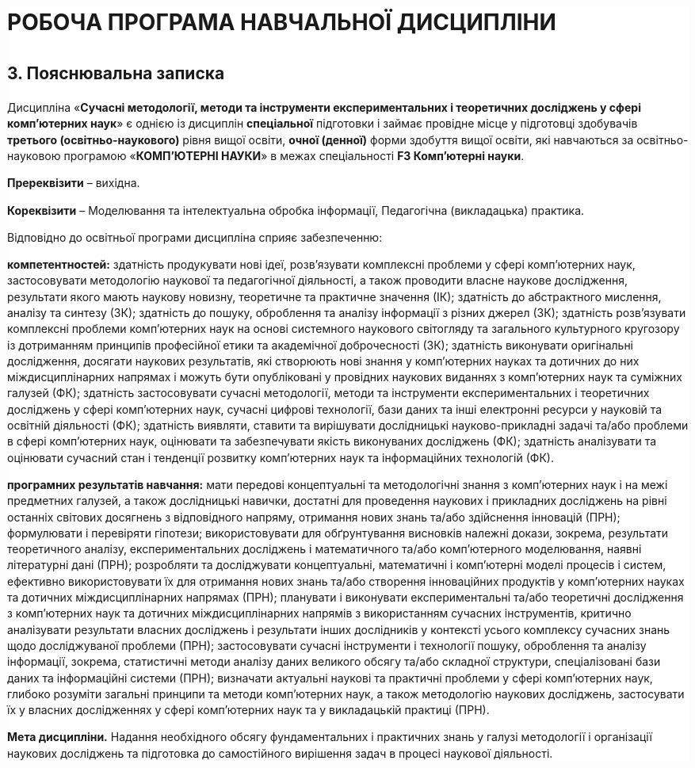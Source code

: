 # РОБОЧА ПРОГРАМА НАВЧАЛЬНОЇ ДИСЦИПЛІНИ

## 3. Пояснювальна записка

Дисципліна «**Сучасні методології, методи та інструменти експериментальних і теоретичних досліджень у сфері комп’ютерних наук**» є однією із дисциплін **спеціальної** підготовки і займає провідне місце у підготовці здобувачів **третього (освітньо-наукового)** рівня вищої освіти, **очної (денної)** форми здобуття вищої освіти, які навчаються за освітньо-науковою програмою «**КОМП’ЮТЕРНІ НАУКИ**» в межах спеціальності **F3 Комп’ютерні науки**.

**Пререквізити** – вихідна.

**Кореквізити** – Моделювання та інтелектуальна обробка інформації, Педагогічна (викладацька) практика.

Відповідно до освітньої програми дисципліна сприяє забезпеченню:

**компетентностей:** здатність продукувати нові ідеї, розв’язувати комплексні проблеми у сфері комп’ютерних наук, застосовувати методологію наукової та педагогічної діяльності, а також проводити власне наукове дослідження, результати якого мають наукову новизну, теоретичне та практичне значення (ІК); здатність до абстрактного мислення, аналізу та синтезу (ЗК); здатність до пошуку, оброблення та аналізу інформації з різних джерел (ЗК); здатність розв’язувати комплексні проблеми комп’ютерних наук на основі системного наукового світогляду та загального культурного кругозору із дотриманням принципів професійної етики та академічної доброчесності (ЗК); здатність виконувати оригінальні дослідження, досягати наукових результатів, які створюють нові знання у комп’ютерних науках та дотичних до них міждисциплінарних напрямах і можуть бути опубліковані у провідних наукових виданнях з комп’ютерних наук та суміжних галузей (ФК); здатність застосовувати сучасні методології, методи та інструменти експериментальних і теоретичних досліджень у сфері комп’ютерних наук, сучасні цифрові технології, бази даних та інші електронні ресурси у науковій та освітній діяльності (ФК); здатність виявляти, ставити та вирішувати дослідницькі науково-прикладні задачі та/або проблеми в сфері комп’ютерних наук, оцінювати та забезпечувати якість виконуваних досліджень (ФК); здатність аналізувати та оцінювати сучасний стан і тенденції розвитку комп’ютерних наук та інформаційних технологій (ФК).

**програмних результатів навчання:** мати передові концептуальні та методологічні знання з комп’ютерних наук і на межі предметних галузей, а також дослідницькі навички, достатні для проведення наукових і прикладних досліджень на рівні останніх світових досягнень з відповідного напряму, отримання нових знань та/або здійснення інновацій (ПРН); формулювати і перевіряти гіпотези; використовувати для обґрунтування висновків належні докази, зокрема, результати теоретичного аналізу, експериментальних досліджень і математичного та/або комп’ютерного моделювання, наявні літературні дані (ПРН); розробляти та досліджувати концептуальні, математичні і комп’ютерні моделі процесів і систем, ефективно використовувати їх для отримання нових знань та/або створення інноваційних продуктів у комп’ютерних науках та дотичних міждисциплінарних напрямах (ПРН); планувати і виконувати експериментальні та/або теоретичні дослідження з комп’ютерних наук та дотичних міждисциплінарних напрямів з використанням сучасних інструментів, критично аналізувати результати власних досліджень і результати інших дослідників у контексті усього комплексу сучасних знань щодо досліджуваної проблеми (ПРН); застосовувати сучасні інструменти і технології пошуку, оброблення та аналізу інформації, зокрема, статистичні методи аналізу даних великого обсягу та/або складної структури, спеціалізовані бази даних та інформаційні системи (ПРН); визначати актуальні наукові та практичні проблеми у сфері комп’ютерних наук, глибоко розуміти загальні принципи та методи комп’ютерних наук, а також методологію наукових досліджень, застосувати їх у власних дослідженнях у сфері комп’ютерних наук та у викладацькій практиці (ПРН).

**Мета дисципліни.** Надання необхідного обсягу фундаментальних і практичних знань у галузі методології і організації наукових досліджень та підготовка до самостійного вирішення задач в процесі наукової діяльності.
